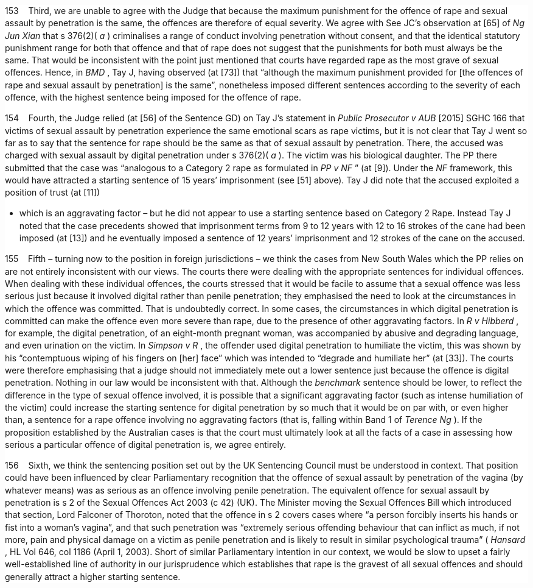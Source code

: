 153    Third, we are unable to agree with the Judge that because the maximum punishment for the offence of rape and sexual assault by penetration is the same, the offences are therefore of equal severity. We agree with See JC’s observation at [65] of _Ng Jun Xian_ that s 376(2)( _a_ ) criminalises a range of conduct involving penetration without consent, and that the identical statutory punishment range for both that offence and that of rape does not suggest that the punishments for both must always be the same. That would be inconsistent with the point just mentioned that courts have regarded rape as the most grave of sexual offences. Hence, in _BMD_ , Tay J, having observed (at [73]) that “although the maximum punishment provided for [the offences of rape and sexual assault by penetration] is the same”, nonetheless imposed different sentences according to the severity of each offence, with the highest sentence being imposed for the offence of rape. 

154    Fourth, the Judge relied (at [56] of the Sentence GD) on Tay J’s statement in _Public Prosecutor v AUB_ <span class="citation">[2015] SGHC 166</span> that victims of sexual assault by penetration experience the same emotional scars as rape victims, but it is not clear that Tay J went so far as to say that the sentence for rape should be the same as that of sexual assault by penetration. There, the accused was charged with sexual assault by digital penetration under s 376(2)( _a_ ). The victim was his biological daughter. The PP there submitted that the case was “analogous to a Category 2 rape as formulated in _PP v NF_ ” (at [9]). Under the _NF_ framework, this would have attracted a starting sentence of 15 years’ imprisonment (see [51] above). Tay J did note that the accused exploited a position of trust (at [11]) 


- which is an aggravating factor – but he did not appear to use a starting sentence based on Category 2 Rape. Instead Tay J noted that the case precedents showed that imprisonment terms from 9 to 12 years with 12 to 16 strokes of the cane had been imposed (at [13]) and he eventually imposed a sentence of 12 years’ imprisonment and 12 strokes of the cane on the accused. 

155    Fifth – turning now to the position in foreign jurisdictions – we think the cases from New South Wales which the PP relies on are not entirely inconsistent with our views. The courts there were dealing with the appropriate sentences for individual offences. When dealing with these individual offences, the courts stressed that it would be facile to assume that a sexual offence was less serious just because it involved digital rather than penile penetration; they emphasised the need to look at the circumstances in which the offence was committed. That is undoubtedly correct. In some cases, the circumstances in which digital penetration is committed can make the offence even more severe than rape, due to the presence of other aggravating factors. In _R v Hibberd_ , for example, the digital penetration, of an eight-month pregnant woman, was accompanied by abusive and degrading language, and even urination on the victim. In _Simpson v R_ , the offender used digital penetration to humiliate the victim, this was shown by his “contemptuous wiping of his fingers on [her] face” which was intended to “degrade and humiliate her” (at [33]). The courts were therefore emphasising that a judge should not immediately mete out a lower sentence just because the offence is digital penetration. Nothing in our law would be inconsistent with that. Although the _benchmark_ sentence should be lower, to reflect the difference in the type of sexual offence involved, it is possible that a significant aggravating factor (such as intense humiliation of the victim) could increase the starting sentence for digital penetration by so much that it would be on par with, or even higher than, a sentence for a rape offence involving no aggravating factors (that is, falling within Band 1 of _Terence Ng_ ). If the proposition established by the Australian cases is that the court must ultimately look at all the facts of a case in assessing how serious a particular offence of digital penetration is, we agree entirely. 

156    Sixth, we think the sentencing position set out by the UK Sentencing Council must be understood in context. That position could have been influenced by clear Parliamentary recognition that the offence of sexual assault by penetration of the vagina (by whatever means) was as serious as an offence involving penile penetration. The equivalent offence for sexual assault by penetration is s 2 of the Sexual Offences Act 2003 (c 42) (UK). The Minister moving the Sexual Offences Bill which introduced that section, Lord Falconer of Thoroton, noted that the offence in s 2 covers cases where “a person forcibly inserts his hands or fist into a woman’s vagina”, and that such penetration was “extremely serious offending behaviour that can inflict as much, if not more, pain and physical damage on a victim as penile penetration and is likely to result in similar psychological trauma” ( _Hansard_ , HL Vol 646, col 1186 (April 1, 2003). Short of similar Parliamentary intention in our context, we would be slow to upset a fairly well-established line of authority in our jurisprudence which establishes that rape is the gravest of all sexual offences and should generally attract a higher starting sentence. 
